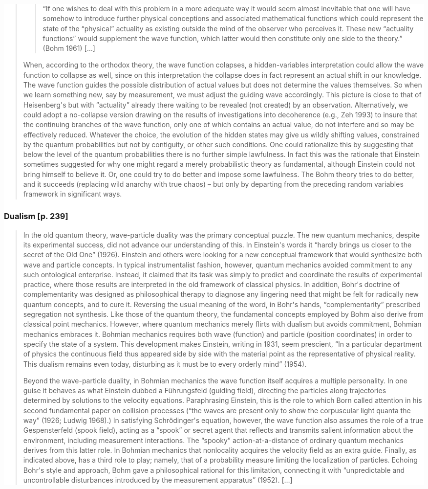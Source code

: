 >>“If one wishes to deal with this problem in a more adequate way it would seem almost inevitable that one will have somehow to introduce further physical conceptions and associated mathematical functions which could represent the state of the “physical” actuality as existing outside the mind of the observer who perceives it. These new “actuality functions” would supplement the wave function, which latter would then constitute only one side to the theory.” (Bohm 1961) […]
>
>When, according to the orthodox theory, the wave function colapses, a hidden-variables interpretation could allow the wave function to collapse as well, since on this interpretation the collapse does in fact represent an actual shift in our knowledge. The wave function guides the possible distribution of actual values but does not determine the values themselves. So when we learn something new, say by measurement, we must adjust the guiding wave accordingly. This picture is close to that of Heisenberg's but with “actuality” already there waiting to be revealed (not created) by an observation. Alternatively, we could adopt a no-collapse version drawing on the results of investigations into decoherence (e.g., Zeh 1993) to insure that the continuing branches of the wave function, only one of which contains an actual value, do not interfere and so may be effectively reduced. Whatever the choice, the evolution of the hidden states may give us wildly shifting values, constrained by the quantum probabilities but not by contiguity, or other such conditions. One could rationalize this by suggesting that below the level of the quantum probabilities there is no further simple lawfulness. In fact this was the rationale that Einstein sometimes suggested for why one might regard a merely probabilistic theory as fundamental, although Einstein could not bring himself to believe it. Or, one could try to do better and impose some lawfulness. The Bohm theory tries to do better, and it succeeds (replacing wild anarchy with true chaos) – but only by departing from the preceding random variables framework in significant ways.

### Dualism [p. 239]

>In the old quantum theory, wave-particle duality was the primary conceptual puzzle. The new quantum mechanics, despite its experimental success, did not advance our understanding of this. In Einstein's words it “hardly brings us closer to the secret of the Old One” (1926). Einstein and others were looking for a new conceptual framework that would synthesize both wave and particle concepts. In typical instrumentalist fashion, however, quantum mechanics avoided commitment to any such ontological enterprise. Instead, it claimed that its task was simply to predict and coordinate the results of experimental practice, where those results are interpreted in the old framework of classical physics. In addition, Bohr's doctrine of complementarity was designed as philosophical therapy to diagnose any lingering need that might be felt for radically new quantum concepts, and to cure it. Reversing the usual meaning of the word, in Bohr's hands, “complementarity” prescribed segregation not synthesis. Like those of the quantum theory, the fundamental concepts employed by Bohm also derive from classical point mechanics. However, where quantum mechanics merely flirts with dualism but avoids commitment, Bohmian mechanics embraces it. Bohmian mechanics requires both wave (function) and particle (position coordinates) in order to specify the state of a system. This development makes Einstein, writing in 1931, seem prescient, “In a particular department of physics the continuous field thus appeared side by side with the material point as the representative of physical reality. This dualism remains even today, disturbing as it must be to every orderly mind” (1954).
>
>Beyond the wave-particle duality, in Bohmian mechanics the wave function itself acquires a multiple personality. In one guise it behaves as what Einstein dubbed a Führungsfeld (guiding field), directing the particles along trajectories determined by solutions to the velocity equations. Paraphrasing Einstein, this is the role to which Born called attention in his second fundamental paper on collision processes (“the waves are present only to show the corpuscular light quanta the way” (1926; Ludwig 1968).) In satisfying Schrödinger's equation, however, the wave function also assumes the role of a true Gespensterfeld (spook field), acting as a “spook” or secret agent that reflects and transmits salient information about the environment, including measurement interactions. The “spooky” action-at-a-distance of ordinary quantum mechanics derives from this latter role. In Bohmian mechanics that nonlocality acquires the velocity field as an extra guide. Finally, as indicated above, has a third role to play; namely, that of a probability measure limiting the localization of particles. Echoing Bohr's style and approach, Bohm gave a philosophical rational for this limitation, connecting it with “unpredictable and uncontrollable disturbances introduced by the measurement apparatus” (1952). […]
>